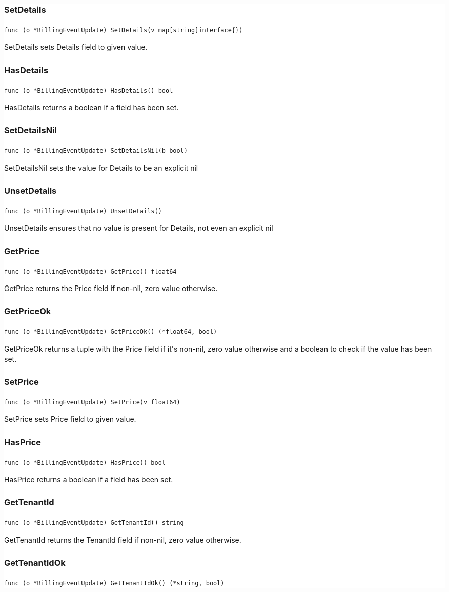 ### SetDetails

`func (o *BillingEventUpdate) SetDetails(v map[string]interface{})`

SetDetails sets Details field to given value.

### HasDetails

`func (o *BillingEventUpdate) HasDetails() bool`

HasDetails returns a boolean if a field has been set.

### SetDetailsNil

`func (o *BillingEventUpdate) SetDetailsNil(b bool)`

 SetDetailsNil sets the value for Details to be an explicit nil

### UnsetDetails
`func (o *BillingEventUpdate) UnsetDetails()`

UnsetDetails ensures that no value is present for Details, not even an explicit nil
### GetPrice

`func (o *BillingEventUpdate) GetPrice() float64`

GetPrice returns the Price field if non-nil, zero value otherwise.

### GetPriceOk

`func (o *BillingEventUpdate) GetPriceOk() (*float64, bool)`

GetPriceOk returns a tuple with the Price field if it's non-nil, zero value otherwise
and a boolean to check if the value has been set.

### SetPrice

`func (o *BillingEventUpdate) SetPrice(v float64)`

SetPrice sets Price field to given value.

### HasPrice

`func (o *BillingEventUpdate) HasPrice() bool`

HasPrice returns a boolean if a field has been set.

### GetTenantId

`func (o *BillingEventUpdate) GetTenantId() string`

GetTenantId returns the TenantId field if non-nil, zero value otherwise.

### GetTenantIdOk

`func (o *BillingEventUpdate) GetTenantIdOk() (*string, bool)`
